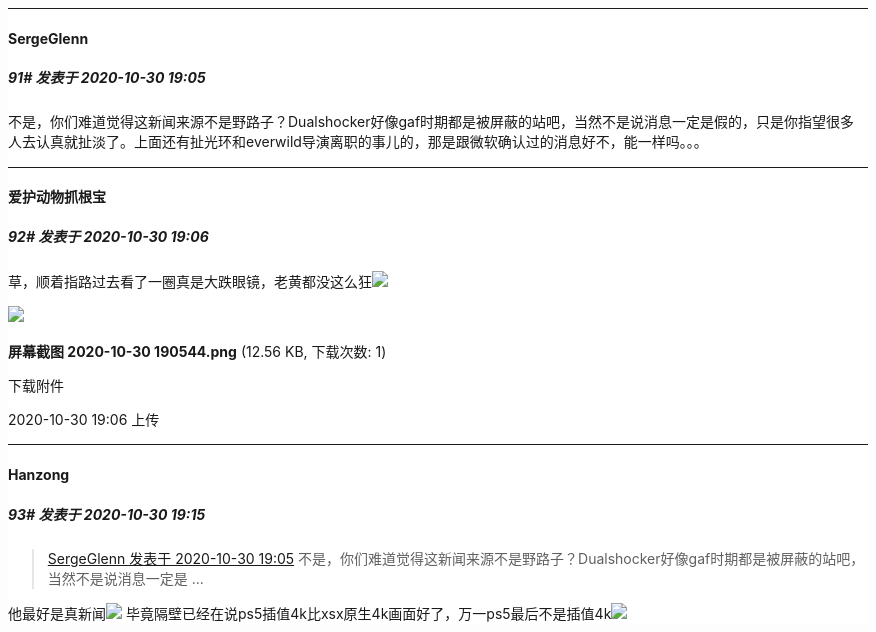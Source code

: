 
*****

####  SergeGlenn  
##### 91#       发表于 2020-10-30 19:05




不是，你们难道觉得这新闻来源不是野路子？Dualshocker好像gaf时期都是被屏蔽的站吧，当然不是说消息一定是假的，只是你指望很多人去认真就扯淡了。上面还有扯光环和everwild导演离职的事儿的，那是跟微软确认过的消息好不，能一样吗。。。







*****

####  爱护动物抓根宝  
##### 92#       发表于 2020-10-30 19:06




草，顺着指路过去看了一圈真是大跌眼镜，老黄都没这么狂<img src="https://static.saraba1st.com/image/smiley/face2017/067.png" referrerpolicy="no-referrer">

<img src="https://img.saraba1st.com/forum/202010/30/190640iqf99qk8x8t7hhh8.png" referrerpolicy="no-referrer">


<strong>屏幕截图 2020-10-30 190544.png</strong> (12.56 KB, 下载次数: 1)

下载附件

2020-10-30 19:06 上传












*****

####  Hanzong  
##### 93#       发表于 2020-10-30 19:15



<blockquote><a href="httphttps://bbs.saraba1st.com/2b/forum.php?mod=redirect&amp;goto=findpost&amp;pid=49233466&amp;ptid=1969251" target="_blank">SergeGlenn 发表于 2020-10-30 19:05</a>
不是，你们难道觉得这新闻来源不是野路子？Dualshocker好像gaf时期都是被屏蔽的站吧，当然不是说消息一定是 ...</blockquote>
他最好是真新闻<img src="https://static.saraba1st.com/image/smiley/face2017/067.png" referrerpolicy="no-referrer">
毕竟隔壁已经在说ps5插值4k比xsx原生4k画面好了，万一ps5最后不是插值4k<img src="https://static.saraba1st.com/image/smiley/face2017/068.png" referrerpolicy="no-referrer">





